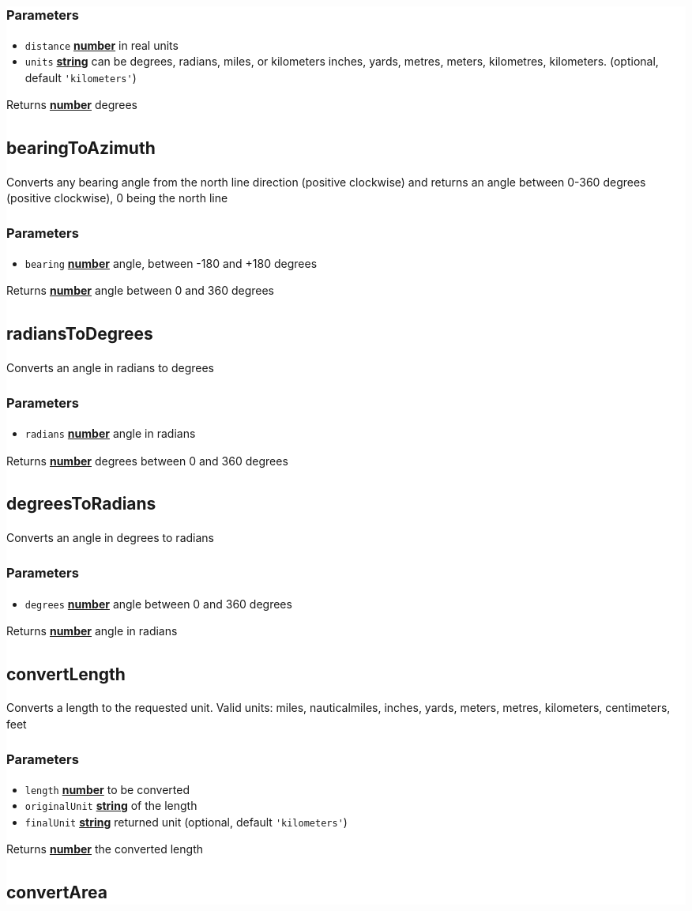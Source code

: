 ### Parameters

-   `distance` **[number][6]** in real units
-   `units` **[string][7]** can be degrees, radians, miles, or kilometers inches, yards, metres, meters, kilometres, kilometers. (optional, default `'kilometers'`)

Returns **[number][6]** degrees

## bearingToAzimuth

Converts any bearing angle from the north line direction (positive clockwise)
and returns an angle between 0-360 degrees (positive clockwise), 0 being the north line

### Parameters

-   `bearing` **[number][6]** angle, between -180 and +180 degrees

Returns **[number][6]** angle between 0 and 360 degrees

## radiansToDegrees

Converts an angle in radians to degrees

### Parameters

-   `radians` **[number][6]** angle in radians

Returns **[number][6]** degrees between 0 and 360 degrees

## degreesToRadians

Converts an angle in degrees to radians

### Parameters

-   `degrees` **[number][6]** angle between 0 and 360 degrees

Returns **[number][6]** angle in radians

## convertLength

Converts a length to the requested unit.
Valid units: miles, nauticalmiles, inches, yards, meters, metres, kilometers, centimeters, feet

### Parameters

-   `length` **[number][6]** to be converted
-   `originalUnit` **[string][7]** of the length
-   `finalUnit` **[string][7]** returned unit (optional, default `'kilometers'`)

Returns **[number][6]** the converted length

## convertArea


[1]: https://tools.ietf.org/html/rfc7946#section-3.1
[2]: https://tools.ietf.org/html/rfc7946#section-3.2
[3]: https://tools.ietf.org/html/rfc7946#section-3.1
[4]: https://developer.mozilla.org/docs/Web/JavaScript/Reference/Global_Objects/Object
[5]: https://developer.mozilla.org/docs/Web/JavaScript/Reference/Global_Objects/Array
[6]: https://developer.mozilla.org/docs/Web/JavaScript/Reference/Global_Objects/Number
[7]: https://developer.mozilla.org/docs/Web/JavaScript/Reference/Global_Objects/String
[8]: https://tools.ietf.org/html/rfc7946#section-3.2
[9]: https://tools.ietf.org/html/rfc7946#section-3.1.2
[10]: https://tools.ietf.org/html/rfc7946#section-3.1.2
[11]: https://tools.ietf.org/html/rfc7946#section-3.3
[12]: https://tools.ietf.org/html/rfc7946#section-3.3
[13]: https://tools.ietf.org/html/rfc7946#section-3.1.6
[14]: https://tools.ietf.org/html/rfc7946#section-3.1.6
[15]: https://tools.ietf.org/html/rfc7946#section-3.1.4
[16]: https://tools.ietf.org/html/rfc7946#section-3.1.4
[17]: Feature<MultiLineString>
[18]: https://developer.mozilla.org/docs/Web/JavaScript/Reference/Global_Objects/Error
[19]: https://tools.ietf.org/html/rfc7946#section-3.1.5
[20]: Feature<MultiPoint>
[21]: https://tools.ietf.org/html/rfc7946#section-3.1.3
[22]: Feature<MultiPolygon>
[23]: https://tools.ietf.org/html/rfc7946#section-3.1.7
[24]: Feature<GeometryCollection>
[25]: https://tools.ietf.org/html/rfc7946#section-3.1.8
[26]: https://developer.mozilla.org/docs/Web/JavaScript/Reference/Global_Objects/Boolean